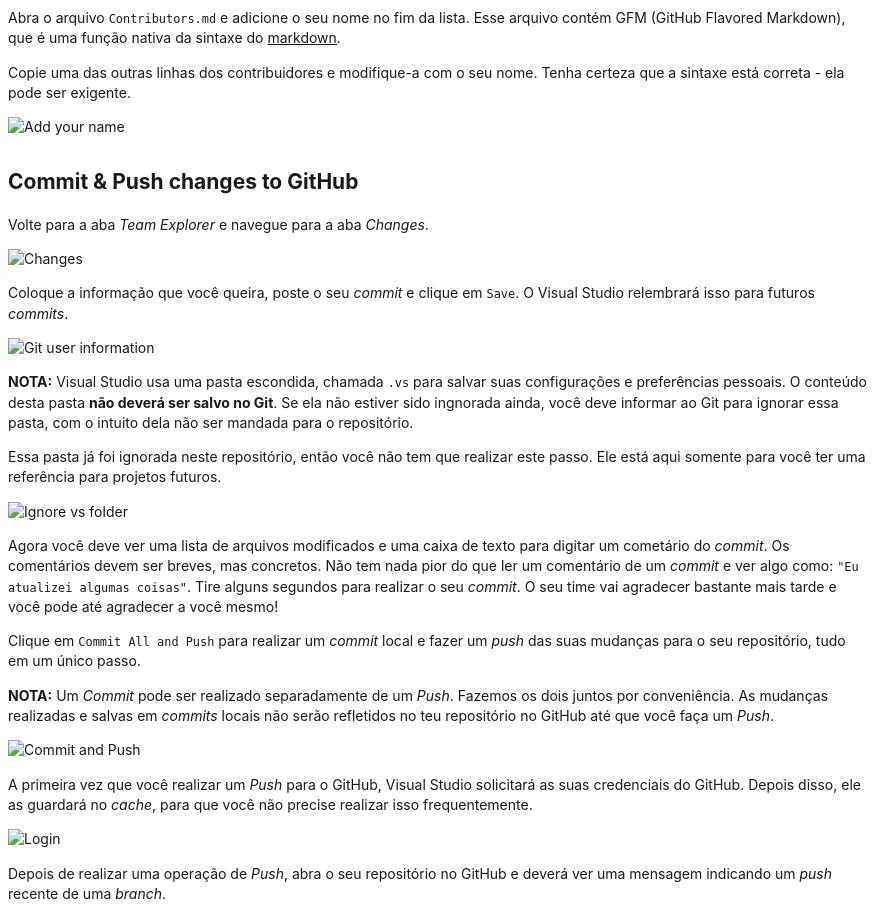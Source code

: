 Abra o arquivo `Contributors.md` e adicione o seu nome no fim da lista. Esse arquivo contém GFM (GitHub Flavored Markdown), que é uma função nativa da sintaxe do <a href="https://en.wikipedia.org/wiki/Markdown">markdown</a>.

Copie uma das outras linhas dos contribuidores e modifique-a com o seu nome. Tenha certeza que a sintaxe está correta - ela pode ser exigente.

<img src="https://firstcontributions.github.io/assets/gui-tool-tutorials/github-windows-vs2017-tutorial/vs2017-08-change1.png" alt="Add your name" />

## Commit & Push changes to GitHub

Volte para a aba _Team Explorer_ e navegue para a aba _Changes_.

<img src="https://firstcontributions.github.io/assets/gui-tool-tutorials/github-windows-vs2017-tutorial/vs2017-09-commit1.png" alt="Changes" />

Coloque a informação que você queira, poste o seu _commit_ e clique em `Save`. O Visual Studio relembrará isso para futuros _commits_.

<img src="https://firstcontributions.github.io/assets/gui-tool-tutorials/github-windows-vs2017-tutorial/vs2017-10-commit2.png" alt="Git user information" />

**NOTA:** Visual Studio usa uma pasta escondida, chamada `.vs` para salvar suas configurações e preferências pessoais. O conteúdo desta pasta **não deverá ser salvo no Git**.
Se ela não estiver sido ingnorada ainda, você deve informar ao Git para ignorar essa pasta, com o intuito dela não ser mandada para o repositório.

Essa pasta já foi ignorada neste repositório, então você não tem que realizar este passo. Ele está aqui somente para você ter uma referência para projetos futuros.

<img src="https://firstcontributions.github.io/assets/gui-tool-tutorials/github-windows-vs2017-tutorial/vs2017-11-commit3.png" alt="Ignore vs folder" />

Agora você deve ver uma lista de arquivos modificados e uma caixa de texto para digitar um cometário do _commit_. Os comentários devem ser breves, mas concretos. Não tem nada pior do que ler um comentário de um _commit_ e ver algo como: `"Eu atualizei algumas coisas"`. Tire alguns segundos para realizar o seu _commit_. O seu time vai agradecer bastante mais tarde e você pode até agradecer a você mesmo!

Clique em `Commit All and Push` para realizar um _commit_ local e fazer um _push_ das suas mudanças para o seu repositório, tudo em um único passo.

**NOTA:** Um _Commit_ pode ser realizado separadamente de um _Push_. Fazemos os dois juntos por conveniência. As mudanças realizadas e salvas em _commits_ locais não serão refletidos no teu repositório no GitHub até que você faça um _Push_.

<img src="https://firstcontributions.github.io/assets/gui-tool-tutorials/github-windows-vs2017-tutorial/vs2017-12-commit4.png" alt="Commit and Push" />

A primeira vez que você realizar um _Push_ para o GitHub, Visual Studio solicitará as suas credenciais do GitHub. Depois disso, ele as guardará no _cache_, para que você não precise realizar isso frequentemente.

<img src="https://firstcontributions.github.io/assets/gui-tool-tutorials/github-windows-vs2017-tutorial/vs2017-13-commit5.png" alt="Login" />

Depois de realizar uma operação de _Push_, abra o seu repositório no GitHub e deverá ver uma mensagem indicando um _push_ recente de uma _branch_.
